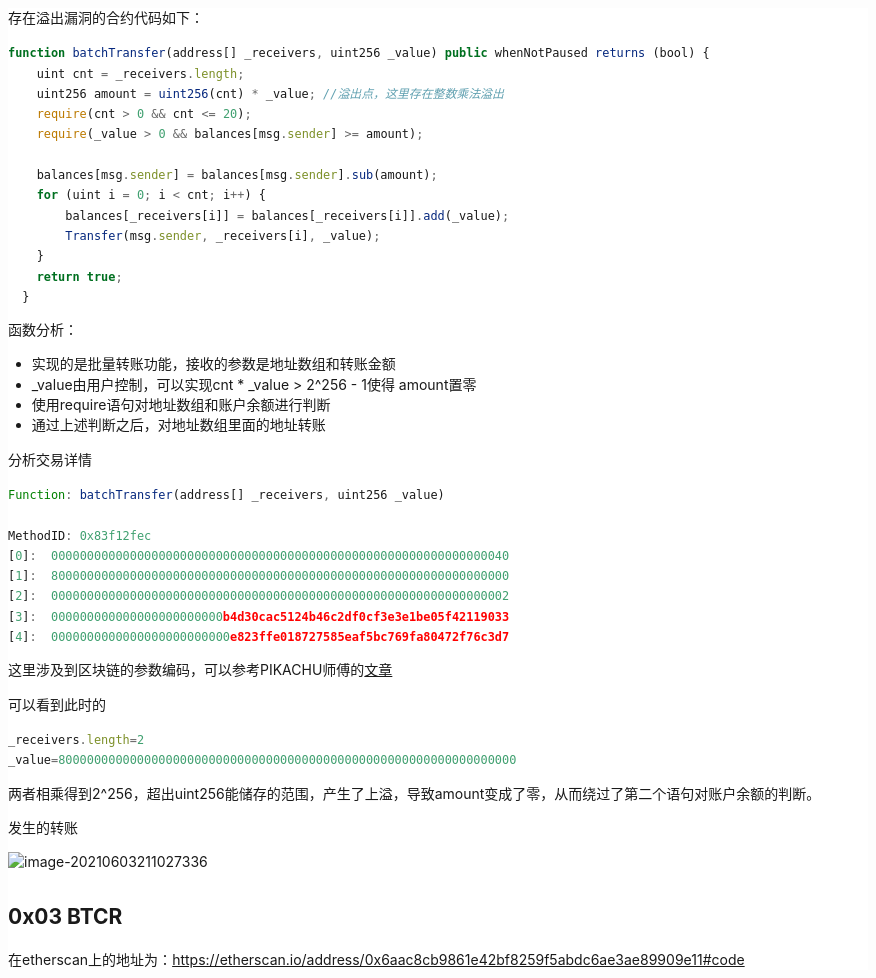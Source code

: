 存在溢出漏洞的合约代码如下：

```javascript
function batchTransfer(address[] _receivers, uint256 _value) public whenNotPaused returns (bool) {
    uint cnt = _receivers.length;
    uint256 amount = uint256(cnt) * _value; //溢出点，这里存在整数乘法溢出
    require(cnt > 0 && cnt <= 20);
    require(_value > 0 && balances[msg.sender] >= amount);

    balances[msg.sender] = balances[msg.sender].sub(amount);
    for (uint i = 0; i < cnt; i++) {
        balances[_receivers[i]] = balances[_receivers[i]].add(_value);
        Transfer(msg.sender, _receivers[i], _value);
    }
    return true;
  }
```

函数分析：

- 实现的是批量转账功能，接收的参数是地址数组和转账金额
- _value由用户控制，可以实现cnt * _value > 2^256 - 1使得 amount置零
- 使用require语句对地址数组和账户余额进行判断
- 通过上述判断之后，对地址数组里面的地址转账

分析交易详情

```javascript
Function: batchTransfer(address[] _receivers, uint256 _value)

MethodID: 0x83f12fec
[0]:  0000000000000000000000000000000000000000000000000000000000000040
[1]:  8000000000000000000000000000000000000000000000000000000000000000
[2]:  0000000000000000000000000000000000000000000000000000000000000002
[3]:  000000000000000000000000b4d30cac5124b46c2df0cf3e3e1be05f42119033
[4]:  0000000000000000000000000e823ffe018727585eaf5bc769fa80472f76c3d7
```

这里涉及到区块链的参数编码，可以参考PIKACHU师傅的[文章](https://hitcxy.com/2021/argument-encoding/)

可以看到此时的

```javascript
_receivers.length=2
_value=8000000000000000000000000000000000000000000000000000000000000000
```

两者相乘得到2^256，超出uint256能储存的范围，产生了上溢，导致amount变成了零，从而绕过了第二个语句对账户余额的判断。

发生的转账

![image-20210603211027336](../../main/image/image-20210603211027336.png)

## 0x03 BTCR

在etherscan上的地址为：https://etherscan.io/address/0x6aac8cb9861e42bf8259f5abdc6ae3ae89909e11#code


[0]:  000000000000000000000000df31a499a5a8358b74564f1e2214b31bb34eb46f
[1]:  000000000000000000000000df31a499a5a8358b74564f1e2214b31bb34eb46f
[2]:  8fffffffffffffffffffffffffffffffffffffffffffffffffffffffffffffff
[3]:  7000000000000000000000000000000000000000000000000000000000000001
[4]:  000000000000000000000000000000000000000000000000000000000000001b
[5]:  87790587c256045860b8fe624e5807a658424fad18c2348460e40ecf10fc8799
[6]:  6c879b1e8a0a62f23b47aa57a3369d416dd783966bd1dda0394c04163a98d8d8